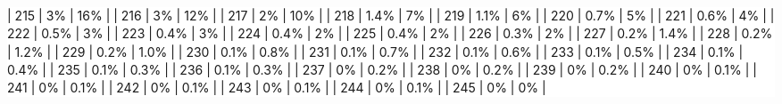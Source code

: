 | 215 | 3% | 16% |
| 216 | 3% | 12% |
| 217 | 2% | 10% |
| 218 | 1.4% | 7% |
| 219 | 1.1% | 6% |
| 220 | 0.7% | 5% |
| 221 | 0.6% | 4% |
| 222 | 0.5% | 3% |
| 223 | 0.4% | 3% |
| 224 | 0.4% | 2% |
| 225 | 0.4% | 2% |
| 226 | 0.3% | 2% |
| 227 | 0.2% | 1.4% |
| 228 | 0.2% | 1.2% |
| 229 | 0.2% | 1.0% |
| 230 | 0.1% | 0.8% |
| 231 | 0.1% | 0.7% |
| 232 | 0.1% | 0.6% |
| 233 | 0.1% | 0.5% |
| 234 | 0.1% | 0.4% |
| 235 | 0.1% | 0.3% |
| 236 | 0.1% | 0.3% |
| 237 | 0% | 0.2% |
| 238 | 0% | 0.2% |
| 239 | 0% | 0.2% |
| 240 | 0% | 0.1% |
| 241 | 0% | 0.1% |
| 242 | 0% | 0.1% |
| 243 | 0% | 0.1% |
| 244 | 0% | 0.1% |
| 245 | 0% | 0% |
